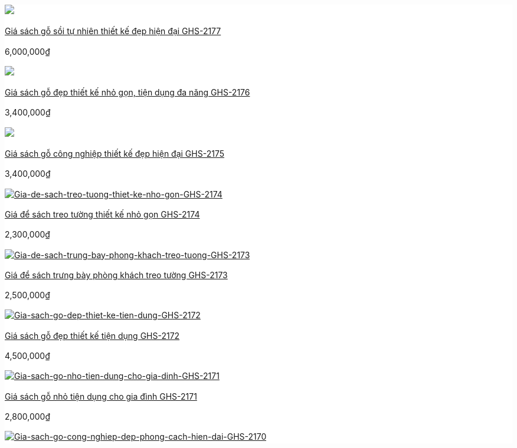 [![](https://gotrangtri.vn/wp-content/uploads/2019/06/anh-dai-dien-21.jpg.webp)](https://gotrangtri.vn/shop/gia-sach-go-soi-tu-nhien-thiet-ke-dep-hien-dai-ghs-2177/)

[Giá sách gỗ sồi tự nhiên thiết kế đẹp hiện đại GHS-2177](https://gotrangtri.vn/shop/gia-sach-go-soi-tu-nhien-thiet-ke-dep-hien-dai-ghs-2177/)

6,000,000₫

[![](https://gotrangtri.vn/wp-content/uploads/2019/06/anh-dai-dien-20.jpg.webp)](https://gotrangtri.vn/shop/gia-sach-go-dep-thiet-ke-nho-gon-tien-dung-da-nang-ghs-2176/)

[Giá sách gỗ đẹp thiết kế nhỏ gọn, tiện dụng đa năng GHS-2176](https://gotrangtri.vn/shop/gia-sach-go-dep-thiet-ke-nho-gon-tien-dung-da-nang-ghs-2176/)

3,400,000₫

[![](https://gotrangtri.vn/wp-content/uploads/2019/06/anh-dai-dien-19.jpg.webp)](https://gotrangtri.vn/shop/gia-sach-go-cong-nghiep-thiet-ke-dep-hien-dai-ghs-2175/)

[Giá sách gỗ công nghiệp thiết kế đẹp hiện đại GHS-2175](https://gotrangtri.vn/shop/gia-sach-go-cong-nghiep-thiet-ke-dep-hien-dai-ghs-2175/)

3,400,000₫

[![Gia-de-sach-treo-tuong-thiet-ke-nho-gon-GHS-2174](https://gotrangtri.vn/wp-content/uploads/2019/04/Gia-de-sach-treo-tuong-thiet-ke-nho-gon-GHS-2174-ava.jpg.webp)](https://gotrangtri.vn/shop/gia-de-sach-treo-tuong-thiet-ke-nho-gon-ghs-2174/)

[Giá để sách treo tường thiết kế nhỏ gọn GHS-2174](https://gotrangtri.vn/shop/gia-de-sach-treo-tuong-thiet-ke-nho-gon-ghs-2174/)

2,300,000₫

[![Gia-de-sach-trung-bay-phong-khach-treo-tuong-GHS-2173](https://gotrangtri.vn/wp-content/uploads/2019/04/Gia-de-sach-trung-bay-phong-khach-treo-tuong-GHS-2173-9.jpg.webp)](https://gotrangtri.vn/shop/gia-de-sach-trung-bay-phong-khach-treo-tuong-ghs-2173/)

[Giá để sách trưng bày phòng khách treo tường GHS-2173](https://gotrangtri.vn/shop/gia-de-sach-trung-bay-phong-khach-treo-tuong-ghs-2173/)

2,500,000₫

[![Gia-sach-go-dep-thiet-ke-tien-dung-GHS-2172](https://gotrangtri.vn/wp-content/uploads/2019/01/Gia-sach-go-dep-thiet-ke-tien-dung-GHS-2172-ava.png.webp)](https://gotrangtri.vn/shop/gia-sach-go-dep-thiet-ke-tien-dung-ghs-2172/)

[Giá sách gỗ đẹp thiết kế tiện dụng GHS-2172](https://gotrangtri.vn/shop/gia-sach-go-dep-thiet-ke-tien-dung-ghs-2172/)

4,500,000₫

[![Gia-sach-go-nho-tien-dung-cho-gia-dinh-GHS-2171](https://gotrangtri.vn/wp-content/uploads/2019/01/Gia-sach-go-nho-tien-dung-cho-gia-dinh-GHS-2171-ava.jpg.webp)](https://gotrangtri.vn/shop/gia-sach-go-nho-tien-dung-cho-gia-dinh-ghs-2171/)

[Giá sách gỗ nhỏ tiện dụng cho gia đình GHS-2171](https://gotrangtri.vn/shop/gia-sach-go-nho-tien-dung-cho-gia-dinh-ghs-2171/)

2,800,000₫

[![Gia-sach-go-cong-nghiep-dep-phong-cach-hien-dai-GHS-2170](https://gotrangtri.vn/wp-content/uploads/2019/01/Gia-sach-go-cong-nghiep-dep-phong-cach-hien-dai-GHS-2170-ava.jpg.webp)](https://gotrangtri.vn/shop/gia-sach-go-cong-nghiep-dep-phong-cach-hien-dai-ghs-2170/)

